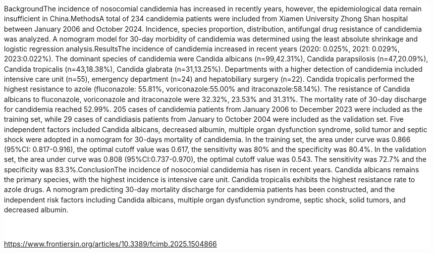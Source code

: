 BackgroundThe incidence of nosocomial candidemia has increased in recently years, however, the epidemiological data remain insufficient in China.MethodsA total of 234 candidemia patients were included from Xiamen University Zhong Shan hospital between January 2006 and October 2024. Incidence, species proportion, distribution, antifungal drug resistance of candidemia was analyzed. A nomogram model for 30-day morbidity of candidemia was determined using the least absolute shrinkage and logistic regression analysis.ResultsThe incidence of candidemia increased in recent years (2020: 0.025%, 2021: 0.029%, 2023:0.022%). The dominant species of candidemia were Candida albicans (n=99,42.31%), Candida parapsilosis (n=47,20.09%), Candida tropicalis (n=43,18.38%), Candida glabrata (n=31,13.25%). Departments with a higher detection of candidemia included intensive care unit (n=55), emergency department (n=24) and hepatobiliary surgery (n=22). Candida tropicalis performed the highest resistance to azole (fluconazole: 55.81%, voriconazole:55.00% and itraconazole:58.14%). The resistance of Candida albicans to fluconazole, voriconazole and itraconazole were 32.32%, 23.53% and 31.31%. The mortality rate of 30-day discharge for candidemia reached 52.99%. 205 cases of candidemia patients from January 2006 to December 2023 were included as the training set, while 29 cases of candidiasis patients from January to October 2004 were included as the validation set. Five independent factors included Candida albicans, decreased albumin, multiple organ dysfunction syndrome, solid tumor and septic shock were adopted in a nomogram for 30-days mortality of candidemia. In the training set, the area under curve was 0.866 (95%CI: 0.817-0.916), the optimal cutoff value was 0.617, the sensitivity was 80% and the specificity was 80.4%. In the validation set, the area under curve was 0.808 (95%CI:0.737-0.970), the optimal cutoff value was 0.543. The sensitivity was 72.7% and the specificity was 83.3%.ConclusionThe incidence of nosocomial candidemia has risen in recent years. Candida albicans remains the primary species, with the highest incidence is intensive care unit. Candida tropicalis exhibits the highest resistance rate to azole drugs. A nomogram predicting 30-day mortality discharge for candidemia patients has been constructed, and the independent risk factors including Candida albicans, multiple organ dysfunction syndrome, septic shock, solid tumors, and decreased albumin. 

<br> 

<https://www.frontiersin.org/articles/10.3389/fcimb.2025.1504866>

